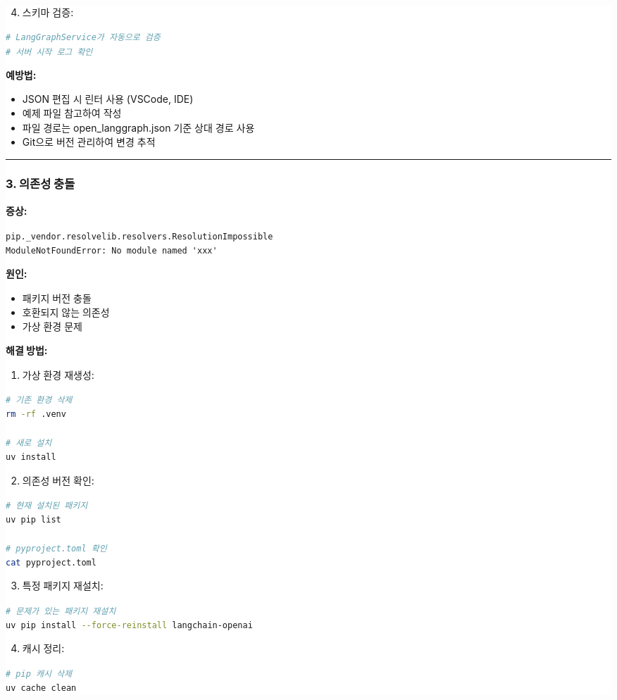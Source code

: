 4. 스키마 검증:
```python
# LangGraphService가 자동으로 검증
# 서버 시작 로그 확인
```

**예방법:**
- JSON 편집 시 린터 사용 (VSCode, IDE)
- 예제 파일 참고하여 작성
- 파일 경로는 open_langgraph.json 기준 상대 경로 사용
- Git으로 버전 관리하여 변경 추적

---

### 3. 의존성 충돌

**증상:**
```
pip._vendor.resolvelib.resolvers.ResolutionImpossible
ModuleNotFoundError: No module named 'xxx'
```

**원인:**
- 패키지 버전 충돌
- 호환되지 않는 의존성
- 가상 환경 문제

**해결 방법:**

1. 가상 환경 재생성:
```bash
# 기존 환경 삭제
rm -rf .venv

# 새로 설치
uv install
```

2. 의존성 버전 확인:
```bash
# 현재 설치된 패키지
uv pip list

# pyproject.toml 확인
cat pyproject.toml
```

3. 특정 패키지 재설치:
```bash
# 문제가 있는 패키지 재설치
uv pip install --force-reinstall langchain-openai
```

4. 캐시 정리:
```bash
# pip 캐시 삭제
uv cache clean
```
